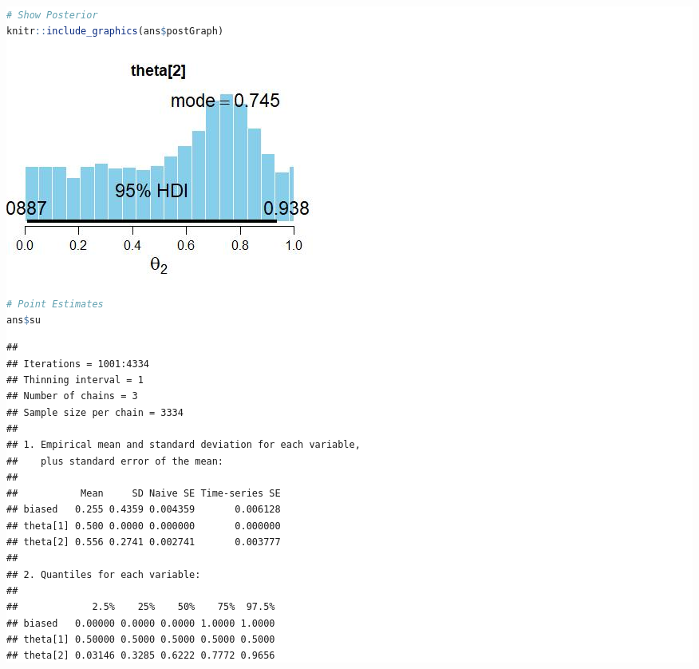``` r
# Show Posterior
knitr::include_graphics(ans$postGraph)
```

![](Assn2Jags/Theta%5B2%5DPost.jpg)

``` r
# Point Estimates
ans$su
```

    ## 
    ## Iterations = 1001:4334
    ## Thinning interval = 1 
    ## Number of chains = 3 
    ## Sample size per chain = 3334 
    ## 
    ## 1. Empirical mean and standard deviation for each variable,
    ##    plus standard error of the mean:
    ## 
    ##           Mean     SD Naive SE Time-series SE
    ## biased   0.255 0.4359 0.004359       0.006128
    ## theta[1] 0.500 0.0000 0.000000       0.000000
    ## theta[2] 0.556 0.2741 0.002741       0.003777
    ## 
    ## 2. Quantiles for each variable:
    ## 
    ##             2.5%    25%    50%    75%  97.5%
    ## biased   0.00000 0.0000 0.0000 1.0000 1.0000
    ## theta[1] 0.50000 0.5000 0.5000 0.5000 0.5000
    ## theta[2] 0.03146 0.3285 0.6222 0.7772 0.9656
